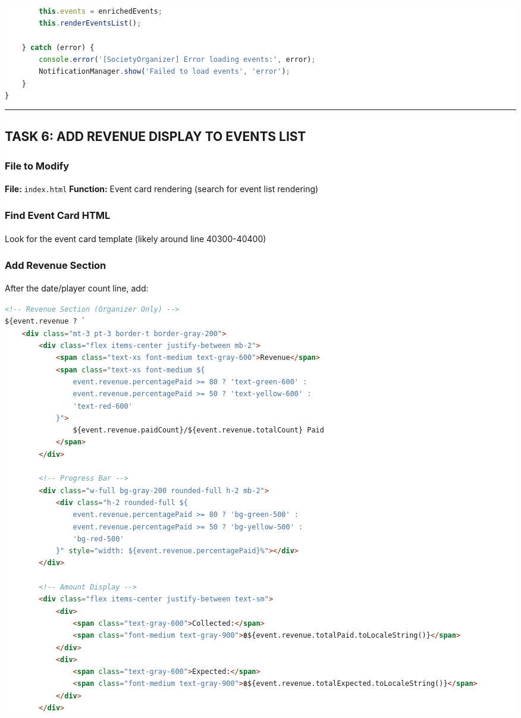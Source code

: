 ```javascript
        this.events = enrichedEvents;
        this.renderEventsList();

    } catch (error) {
        console.error('[SocietyOrganizer] Error loading events:', error);
        NotificationManager.show('Failed to load events', 'error');
    }
}
```

---

## TASK 6: ADD REVENUE DISPLAY TO EVENTS LIST

### File to Modify
**File:** `index.html`
**Function:** Event card rendering (search for event list rendering)

### Find Event Card HTML
Look for the event card template (likely around line 40300-40400)

### Add Revenue Section
After the date/player count line, add:

```html
<!-- Revenue Section (Organizer Only) -->
${event.revenue ? `
    <div class="mt-3 pt-3 border-t border-gray-200">
        <div class="flex items-center justify-between mb-2">
            <span class="text-xs font-medium text-gray-600">Revenue</span>
            <span class="text-xs font-medium ${
                event.revenue.percentagePaid >= 80 ? 'text-green-600' :
                event.revenue.percentagePaid >= 50 ? 'text-yellow-600' :
                'text-red-600'
            }">
                ${event.revenue.paidCount}/${event.revenue.totalCount} Paid
            </span>
        </div>

        <!-- Progress Bar -->
        <div class="w-full bg-gray-200 rounded-full h-2 mb-2">
            <div class="h-2 rounded-full ${
                event.revenue.percentagePaid >= 80 ? 'bg-green-500' :
                event.revenue.percentagePaid >= 50 ? 'bg-yellow-500' :
                'bg-red-500'
            }" style="width: ${event.revenue.percentagePaid}%"></div>
        </div>

        <!-- Amount Display -->
        <div class="flex items-center justify-between text-sm">
            <div>
                <span class="text-gray-600">Collected:</span>
                <span class="font-medium text-gray-900">฿${event.revenue.totalPaid.toLocaleString()}</span>
            </div>
            <div>
                <span class="text-gray-600">Expected:</span>
                <span class="font-medium text-gray-900">฿${event.revenue.totalExpected.toLocaleString()}</span>
            </div>
        </div>

```